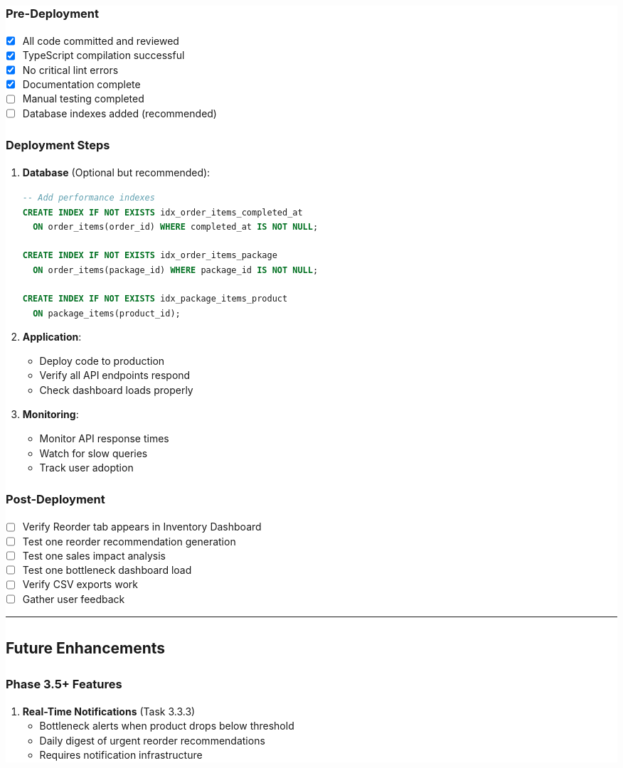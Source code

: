 ### Pre-Deployment

- [x] All code committed and reviewed
- [x] TypeScript compilation successful
- [x] No critical lint errors
- [x] Documentation complete
- [ ] Manual testing completed
- [ ] Database indexes added (recommended)

### Deployment Steps

1. **Database** (Optional but recommended):
   ```sql
   -- Add performance indexes
   CREATE INDEX IF NOT EXISTS idx_order_items_completed_at 
     ON order_items(order_id) WHERE completed_at IS NOT NULL;
   
   CREATE INDEX IF NOT EXISTS idx_order_items_package 
     ON order_items(package_id) WHERE package_id IS NOT NULL;
   
   CREATE INDEX IF NOT EXISTS idx_package_items_product 
     ON package_items(product_id);
   ```

2. **Application**:
   - Deploy code to production
   - Verify all API endpoints respond
   - Check dashboard loads properly

3. **Monitoring**:
   - Monitor API response times
   - Watch for slow queries
   - Track user adoption

### Post-Deployment

- [ ] Verify Reorder tab appears in Inventory Dashboard
- [ ] Test one reorder recommendation generation
- [ ] Test one sales impact analysis
- [ ] Test one bottleneck dashboard load
- [ ] Verify CSV exports work
- [ ] Gather user feedback

---

## Future Enhancements

### Phase 3.5+ Features

1. **Real-Time Notifications** (Task 3.3.3)
   - Bottleneck alerts when product drops below threshold
   - Daily digest of urgent reorder recommendations
   - Requires notification infrastructure
